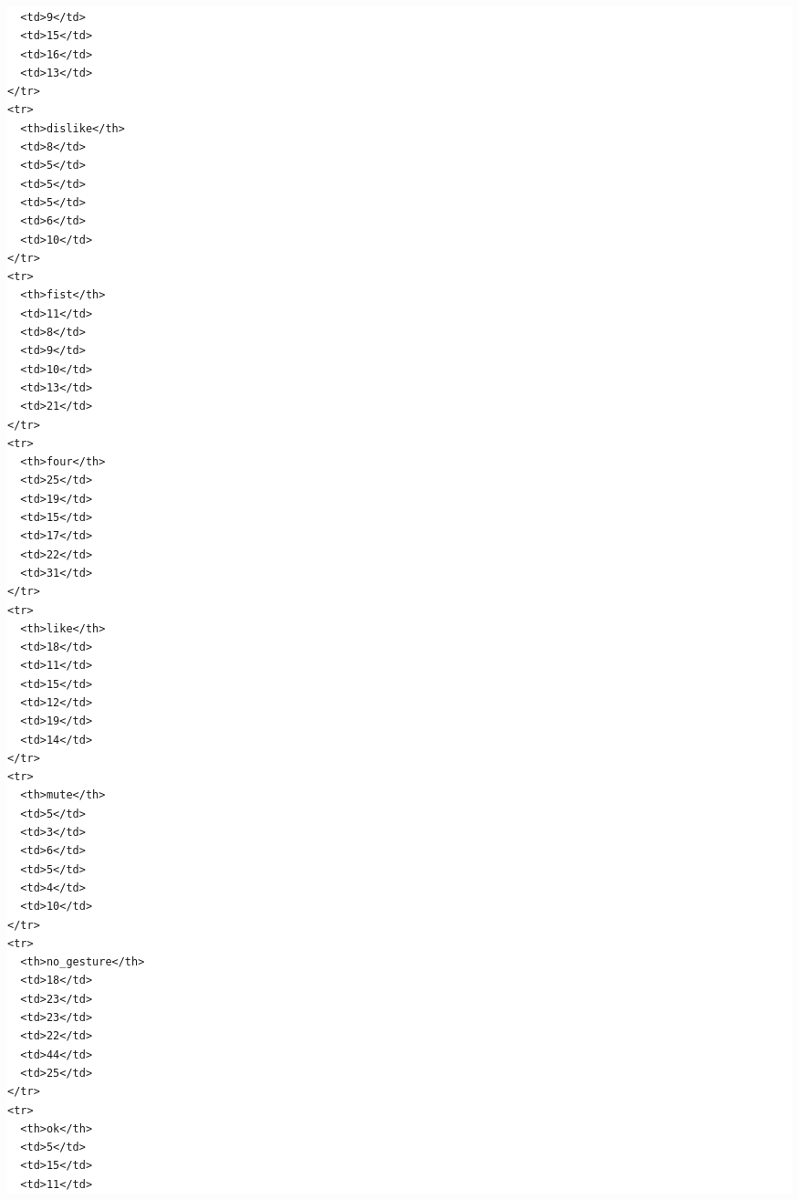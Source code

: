       <td>9</td>
      <td>15</td>
      <td>16</td>
      <td>13</td>
    </tr>
    <tr>
      <th>dislike</th>
      <td>8</td>
      <td>5</td>
      <td>5</td>
      <td>5</td>
      <td>6</td>
      <td>10</td>
    </tr>
    <tr>
      <th>fist</th>
      <td>11</td>
      <td>8</td>
      <td>9</td>
      <td>10</td>
      <td>13</td>
      <td>21</td>
    </tr>
    <tr>
      <th>four</th>
      <td>25</td>
      <td>19</td>
      <td>15</td>
      <td>17</td>
      <td>22</td>
      <td>31</td>
    </tr>
    <tr>
      <th>like</th>
      <td>18</td>
      <td>11</td>
      <td>15</td>
      <td>12</td>
      <td>19</td>
      <td>14</td>
    </tr>
    <tr>
      <th>mute</th>
      <td>5</td>
      <td>3</td>
      <td>6</td>
      <td>5</td>
      <td>4</td>
      <td>10</td>
    </tr>
    <tr>
      <th>no_gesture</th>
      <td>18</td>
      <td>23</td>
      <td>23</td>
      <td>22</td>
      <td>44</td>
      <td>25</td>
    </tr>
    <tr>
      <th>ok</th>
      <td>5</td>
      <td>15</td>
      <td>11</td>